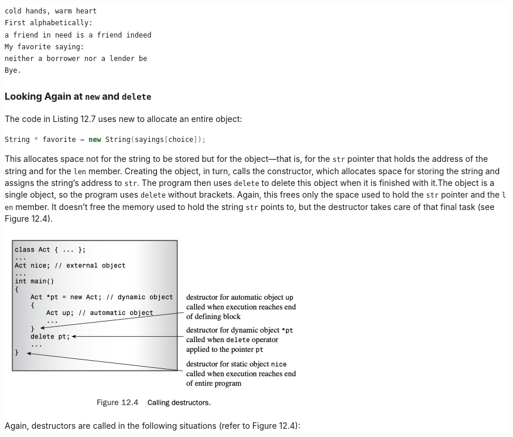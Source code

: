 ```shell
cold hands, warm heart
First alphabetically:
a friend in need is a friend indeed
My favorite saying:
neither a borrower nor a lender be
Bye.
```

### Looking Again at `new` and `delete`

The code in Listing 12.7 uses new to allocate an entire object:

```c++
String * favorite = new String(sayings[choice]);
```

This allocates space not for the string to be stored but for the object—that is, for the `str` pointer that holds the address of the string and for the `len` member. Creating the object, in turn, calls the constructor, which allocates space for storing the string and assigns the string’s address to `str`. The program then uses `delete` to delete this object when it is finished with it.The object is a single object, so the program uses `delete` without brackets. Again, this frees only the space used to hold the `str` pointer and the `len` member. It doesn’t free the memory used to hold the string `str` points to, but the destructor takes care of that final task (see Figure 12.4).

<img src="../image/WX20201030-163309@2x.png" alt="WX20201030-163309@2x" style="zoom:50%;" />

Again, destructors are called in the following situations (refer to Figure 12.4):
